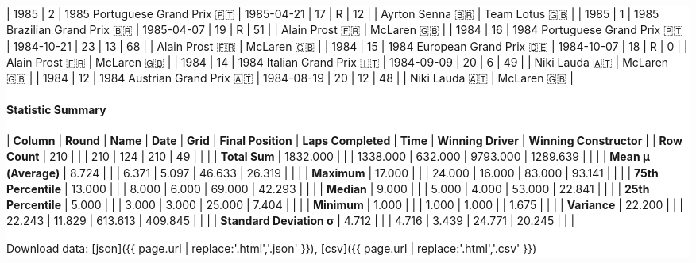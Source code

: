| 1985 | 2 | 1985 Portuguese Grand Prix 🇵🇹 | 1985-04-21 | 17 | R | 12 |   | Ayrton Senna 🇧🇷 | Team Lotus 🇬🇧 |
| 1985 | 1 | 1985 Brazilian Grand Prix 🇧🇷 | 1985-04-07 | 19 | R | 51 |   | Alain Prost 🇫🇷 | McLaren 🇬🇧 |
| 1984 | 16 | 1984 Portuguese Grand Prix 🇵🇹 | 1984-10-21 | 23 | 13 | 68 |   | Alain Prost 🇫🇷 | McLaren 🇬🇧 |
| 1984 | 15 | 1984 European Grand Prix 🇩🇪 | 1984-10-07 | 18 | R | 0 |   | Alain Prost 🇫🇷 | McLaren 🇬🇧 |
| 1984 | 14 | 1984 Italian Grand Prix 🇮🇹 | 1984-09-09 | 20 | 6 | 49 |   | Niki Lauda 🇦🇹 | McLaren 🇬🇧 |
| 1984 | 12 | 1984 Austrian Grand Prix 🇦🇹 | 1984-08-19 | 20 | 12 | 48 |   | Niki Lauda 🇦🇹 | McLaren 🇬🇧 |

#### Statistic Summary

| **Column** | **Round** | **Name** | **Date** | **Grid** | **Final Position** | **Laps Completed** | **Time** | **Winning Driver** | **Winning Constructor** |
| **Row Count** | 210 |  |  | 210 | 124 | 210 | 49 |  |  |
| **Total Sum** | 1832.000 |  |  | 1338.000 | 632.000 | 9793.000 | 1289.639 |  |  |
| **Mean μ (Average)** | 8.724 |  |  | 6.371 | 5.097 | 46.633 | 26.319 |  |  |
| **Maximum** | 17.000 |  |  | 24.000 | 16.000 | 83.000 | 93.141 |  |  |
| **75th Percentile** | 13.000 |  |  | 8.000 | 6.000 | 69.000 | 42.293 |  |  |
| **Median** | 9.000 |  |  | 5.000 | 4.000 | 53.000 | 22.841 |  |  |
| **25th Percentile** | 5.000 |  |  | 3.000 | 3.000 | 25.000 | 7.404 |  |  |
| **Minimum** | 1.000 |  |  | 1.000 | 1.000 |  | 1.675 |  |  |
| **Variance** | 22.200 |  |  | 22.243 | 11.829 | 613.613 | 409.845 |  |  |
| **Standard Deviation σ** | 4.712 |  |  | 4.716 | 3.439 | 24.771 | 20.245 |  |  |

Download data: [json]({{ page.url | replace:'.html','.json' }}), [csv]({{ page.url | replace:'.html','.csv' }})
